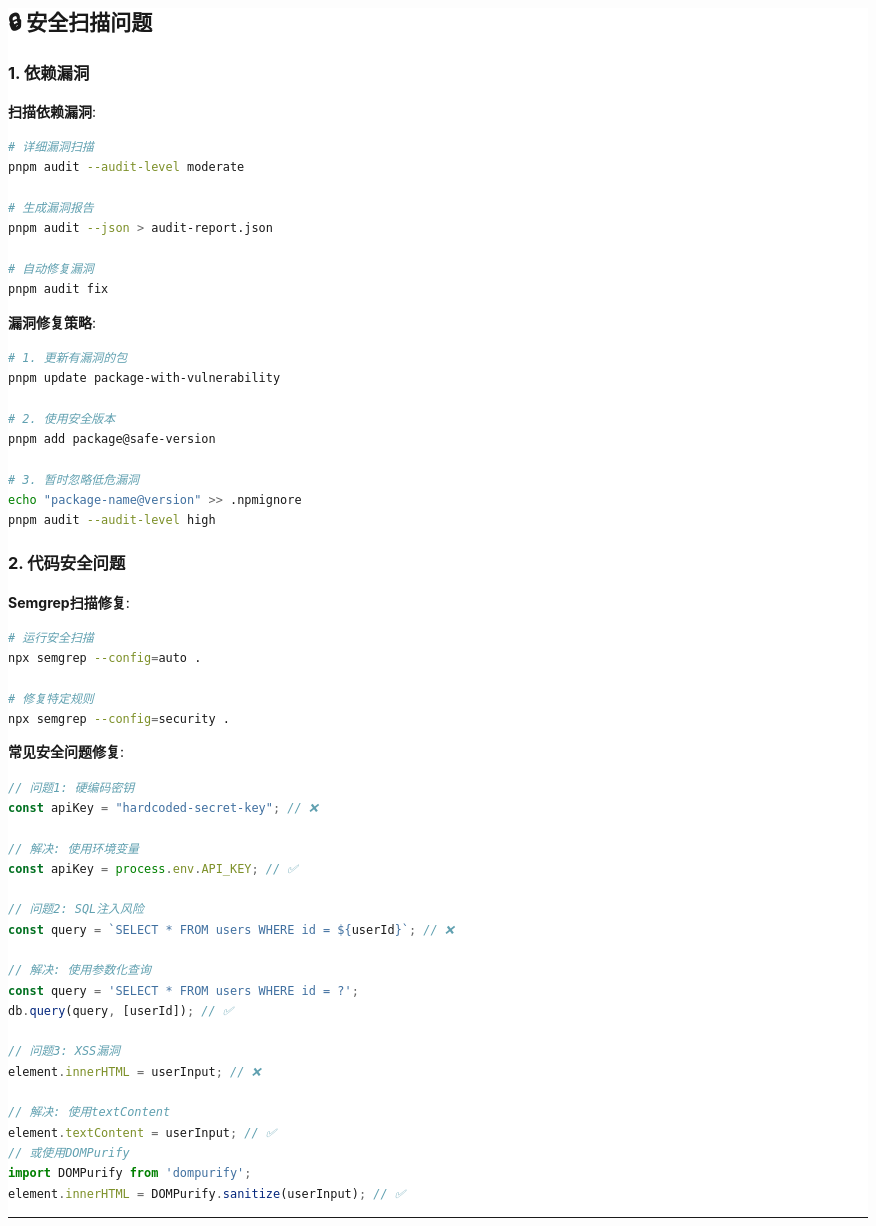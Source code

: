 
## 🔒 安全扫描问题

### 1. 依赖漏洞

**扫描依赖漏洞**:
```bash
# 详细漏洞扫描
pnpm audit --audit-level moderate

# 生成漏洞报告
pnpm audit --json > audit-report.json

# 自动修复漏洞
pnpm audit fix
```

**漏洞修复策略**:
```bash
# 1. 更新有漏洞的包
pnpm update package-with-vulnerability

# 2. 使用安全版本
pnpm add package@safe-version

# 3. 暂时忽略低危漏洞
echo "package-name@version" >> .npmignore
pnpm audit --audit-level high
```

### 2. 代码安全问题

**Semgrep扫描修复**:
```bash
# 运行安全扫描
npx semgrep --config=auto .

# 修复特定规则
npx semgrep --config=security .
```

**常见安全问题修复**:
```javascript
// 问题1: 硬编码密钥
const apiKey = "hardcoded-secret-key"; // ❌

// 解决: 使用环境变量
const apiKey = process.env.API_KEY; // ✅

// 问题2: SQL注入风险
const query = `SELECT * FROM users WHERE id = ${userId}`; // ❌

// 解决: 使用参数化查询
const query = 'SELECT * FROM users WHERE id = ?';
db.query(query, [userId]); // ✅

// 问题3: XSS漏洞
element.innerHTML = userInput; // ❌

// 解决: 使用textContent
element.textContent = userInput; // ✅
// 或使用DOMPurify
import DOMPurify from 'dompurify';
element.innerHTML = DOMPurify.sanitize(userInput); // ✅
```

---